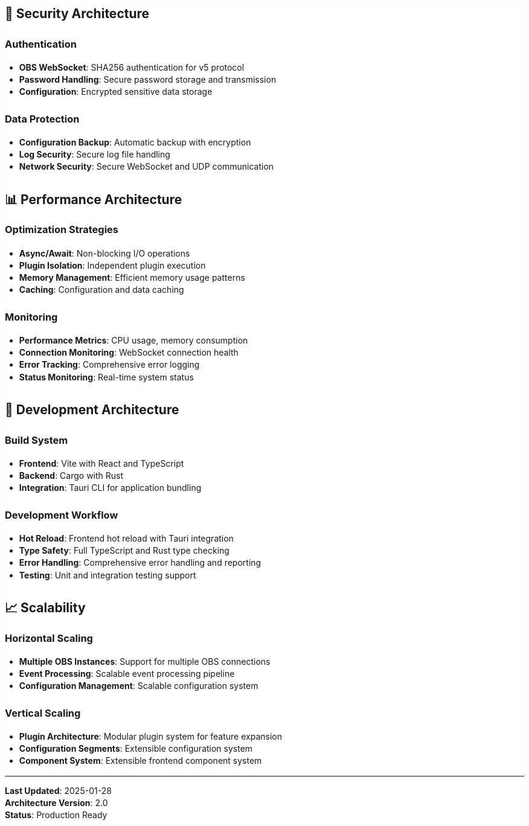 ## 🔐 Security Architecture

### Authentication
- **OBS WebSocket**: SHA256 authentication for v5 protocol
- **Password Handling**: Secure password storage and transmission
- **Configuration**: Encrypted sensitive data storage

### Data Protection
- **Configuration Backup**: Automatic backup with encryption
- **Log Security**: Secure log file handling
- **Network Security**: Secure WebSocket and UDP communication

## 📊 Performance Architecture

### Optimization Strategies
- **Async/Await**: Non-blocking I/O operations
- **Plugin Isolation**: Independent plugin execution
- **Memory Management**: Efficient memory usage patterns
- **Caching**: Configuration and data caching

### Monitoring
- **Performance Metrics**: CPU usage, memory consumption
- **Connection Monitoring**: WebSocket connection health
- **Error Tracking**: Comprehensive error logging
- **Status Monitoring**: Real-time system status

## 🔧 Development Architecture

### Build System
- **Frontend**: Vite with React and TypeScript
- **Backend**: Cargo with Rust
- **Integration**: Tauri CLI for application bundling

### Development Workflow
- **Hot Reload**: Frontend hot reload with Tauri integration
- **Type Safety**: Full TypeScript and Rust type checking
- **Error Handling**: Comprehensive error handling and reporting
- **Testing**: Unit and integration testing support

## 📈 Scalability

### Horizontal Scaling
- **Multiple OBS Instances**: Support for multiple OBS connections
- **Event Processing**: Scalable event processing pipeline
- **Configuration Management**: Scalable configuration system

### Vertical Scaling
- **Plugin Architecture**: Modular plugin system for feature expansion
- **Configuration Segments**: Extensible configuration system
- **Component System**: Extensible frontend component system

---

**Last Updated**: 2025-01-28  
**Architecture Version**: 2.0  
**Status**: Production Ready 